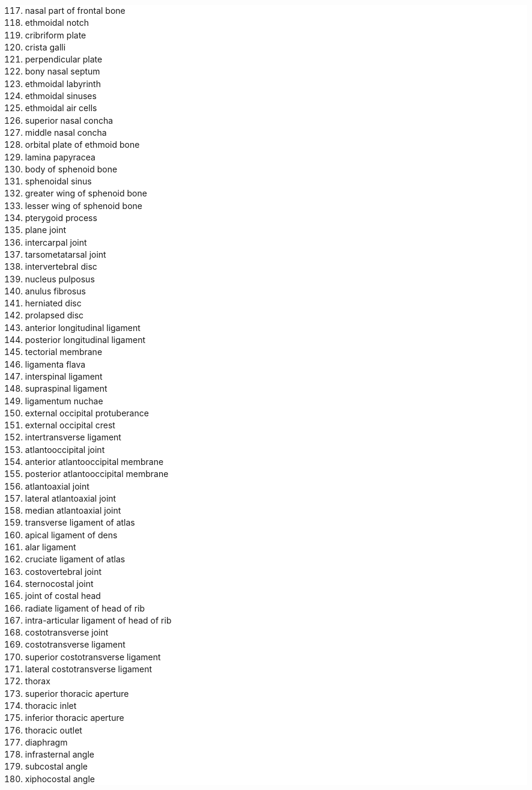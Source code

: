 117. nasal part of frontal bone
118. ethmoidal notch
119. cribriform plate
120. crista galli
121. perpendicular plate
122. bony nasal septum
123. ethmoidal labyrinth
124. ethmoidal sinuses
125. ethmoidal air cells
126. superior nasal concha
127. middle nasal concha
128. orbital plate of ethmoid bone
129. lamina papyracea
130. body of sphenoid bone
131. sphenoidal sinus
132. greater wing of sphenoid bone
133. lesser wing of sphenoid bone
134. pterygoid process
135. plane joint
136. intercarpal joint
137. tarsometatarsal joint
138. intervertebral disc
139. nucleus pulposus
140. anulus fibrosus
141. herniated disc
142. prolapsed disc
143. anterior longitudinal ligament
144. posterior longitudinal ligament
145. tectorial membrane
146. ligamenta flava
147. interspinal ligament
148. supraspinal ligament
149. ligamentum nuchae
150. external occipital protuberance
151. external occipital crest
152. intertransverse ligament
153. atlantooccipital joint
154. anterior atlantooccipital membrane
155. posterior atlantooccipital membrane
156. atlantoaxial joint
157. lateral atlantoaxial joint
158. median atlantoaxial joint
159. transverse ligament of atlas
160. apical ligament of dens
161. alar ligament
162. cruciate ligament of atlas
163. costovertebral joint
164. sternocostal joint
165. joint of costal head
166. radiate ligament of head of rib
167. intra-articular ligament of head of rib
168. costotransverse joint
169. costotransverse ligament
170. superior costotransverse ligament
171. lateral costotransverse ligament
172. thorax
173. superior thoracic aperture
174. thoracic inlet
175. inferior thoracic aperture
176. thoracic outlet
177. diaphragm
178. infrasternal angle
179. subcostal angle
180. xiphocostal angle